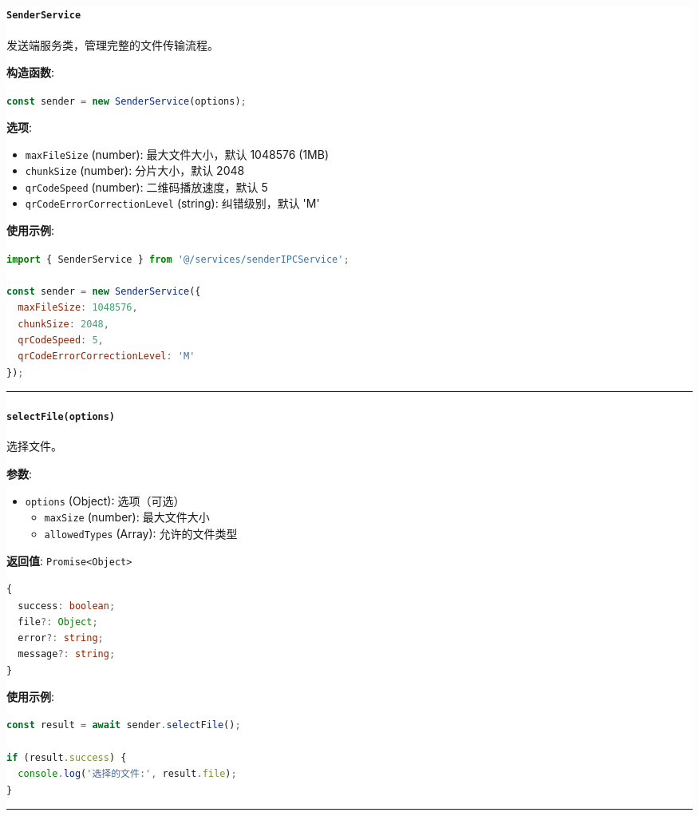 #### `SenderService`

发送端服务类，管理完整的文件传输流程。

**构造函数**:

```javascript
const sender = new SenderService(options);
```

**选项**:
- `maxFileSize` (number): 最大文件大小，默认 1048576 (1MB)
- `chunkSize` (number): 分片大小，默认 2048
- `qrCodeSpeed` (number): 二维码播放速度，默认 5
- `qrCodeErrorCorrectionLevel` (string): 纠错级别，默认 'M'

**使用示例**:

```javascript
import { SenderService } from '@/services/senderIPCService';

const sender = new SenderService({
  maxFileSize: 1048576,
  chunkSize: 2048,
  qrCodeSpeed: 5,
  qrCodeErrorCorrectionLevel: 'M'
});
```

---

#### `selectFile(options)`

选择文件。

**参数**:
- `options` (Object): 选项（可选）
  - `maxSize` (number): 最大文件大小
  - `allowedTypes` (Array): 允许的文件类型

**返回值**: `Promise<Object>`

```typescript
{
  success: boolean;
  file?: Object;
  error?: string;
  message?: string;
}
```

**使用示例**:

```javascript
const result = await sender.selectFile();

if (result.success) {
  console.log('选择的文件:', result.file);
}
```

---